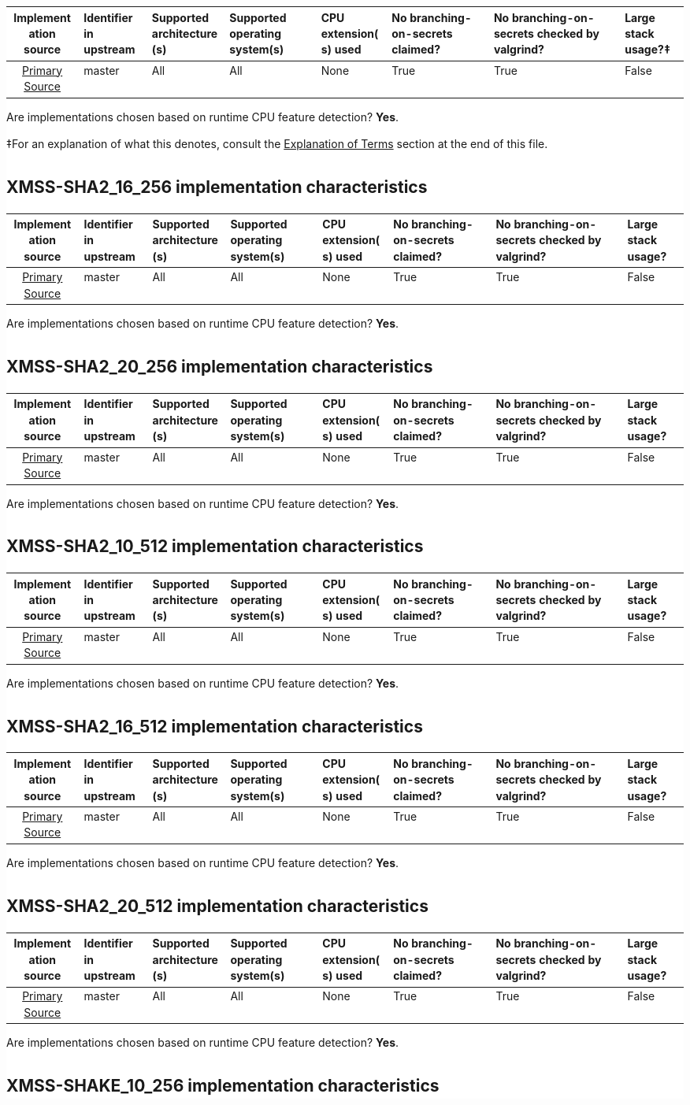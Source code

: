 |       Implementation source       | Identifier in upstream   | Supported architecture(s)   | Supported operating system(s)   | CPU extension(s) used   | No branching-on-secrets claimed?   | No branching-on-secrets checked by valgrind?   | Large stack usage?‡   |
|:---------------------------------:|:-------------------------|:----------------------------|:--------------------------------|:------------------------|:-----------------------------------|:-----------------------------------------------|:----------------------|
| [Primary Source](#primary-source) | master                   | All                         | All                             | None                    | True                               | True                                           | False                 |

Are implementations chosen based on runtime CPU feature detection? **Yes**.

 ‡For an explanation of what this denotes, consult the [Explanation of Terms](#explanation-of-terms) section at the end of this file.

## XMSS-SHA2\_16\_256 implementation characteristics

|       Implementation source       | Identifier in upstream   | Supported architecture(s)   | Supported operating system(s)   | CPU extension(s) used   | No branching-on-secrets claimed?   | No branching-on-secrets checked by valgrind?   | Large stack usage?   |
|:---------------------------------:|:-------------------------|:----------------------------|:--------------------------------|:------------------------|:-----------------------------------|:-----------------------------------------------|:---------------------|
| [Primary Source](#primary-source) | master                   | All                         | All                             | None                    | True                               | True                                           | False                |

Are implementations chosen based on runtime CPU feature detection? **Yes**.

## XMSS-SHA2\_20\_256 implementation characteristics

|       Implementation source       | Identifier in upstream   | Supported architecture(s)   | Supported operating system(s)   | CPU extension(s) used   | No branching-on-secrets claimed?   | No branching-on-secrets checked by valgrind?   | Large stack usage?   |
|:---------------------------------:|:-------------------------|:----------------------------|:--------------------------------|:------------------------|:-----------------------------------|:-----------------------------------------------|:---------------------|
| [Primary Source](#primary-source) | master                   | All                         | All                             | None                    | True                               | True                                           | False                |

Are implementations chosen based on runtime CPU feature detection? **Yes**.

## XMSS-SHA2\_10\_512 implementation characteristics

|       Implementation source       | Identifier in upstream   | Supported architecture(s)   | Supported operating system(s)   | CPU extension(s) used   | No branching-on-secrets claimed?   | No branching-on-secrets checked by valgrind?   | Large stack usage?   |
|:---------------------------------:|:-------------------------|:----------------------------|:--------------------------------|:------------------------|:-----------------------------------|:-----------------------------------------------|:---------------------|
| [Primary Source](#primary-source) | master                   | All                         | All                             | None                    | True                               | True                                           | False                |

Are implementations chosen based on runtime CPU feature detection? **Yes**.

## XMSS-SHA2\_16\_512 implementation characteristics

|       Implementation source       | Identifier in upstream   | Supported architecture(s)   | Supported operating system(s)   | CPU extension(s) used   | No branching-on-secrets claimed?   | No branching-on-secrets checked by valgrind?   | Large stack usage?   |
|:---------------------------------:|:-------------------------|:----------------------------|:--------------------------------|:------------------------|:-----------------------------------|:-----------------------------------------------|:---------------------|
| [Primary Source](#primary-source) | master                   | All                         | All                             | None                    | True                               | True                                           | False                |

Are implementations chosen based on runtime CPU feature detection? **Yes**.

## XMSS-SHA2\_20\_512 implementation characteristics

|       Implementation source       | Identifier in upstream   | Supported architecture(s)   | Supported operating system(s)   | CPU extension(s) used   | No branching-on-secrets claimed?   | No branching-on-secrets checked by valgrind?   | Large stack usage?   |
|:---------------------------------:|:-------------------------|:----------------------------|:--------------------------------|:------------------------|:-----------------------------------|:-----------------------------------------------|:---------------------|
| [Primary Source](#primary-source) | master                   | All                         | All                             | None                    | True                               | True                                           | False                |

Are implementations chosen based on runtime CPU feature detection? **Yes**.

## XMSS-SHAKE\_10\_256 implementation characteristics
